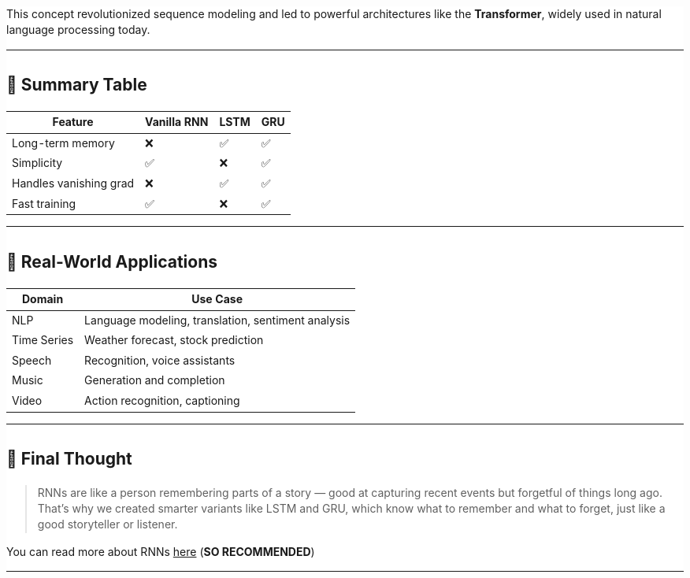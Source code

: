 This concept revolutionized sequence modeling and led to powerful architectures like the **Transformer**, widely used in natural language processing today.

---
## 🧠 Summary Table

| Feature                | Vanilla RNN | LSTM | GRU  |
|------------------------|-------------|------|------|
| Long-term memory       | ❌          | ✅   | ✅   |
| Simplicity             | ✅          | ❌   | ✅   |
| Handles vanishing grad | ❌          | ✅   | ✅   |
| Fast training          | ✅          | ❌   | ✅   |

---

## 🧪 Real-World Applications

| Domain        | Use Case                           |
|---------------|-------------------------------------|
| NLP           | Language modeling, translation, sentiment analysis |
| Time Series   | Weather forecast, stock prediction |
| Speech        | Recognition, voice assistants      |
| Music         | Generation and completion          |
| Video         | Action recognition, captioning     |

---

## 🧠 Final Thought

> RNNs are like a person remembering parts of a story — good at capturing recent events but forgetful of things long ago. That’s why we created smarter variants like LSTM and GRU, which know what to remember and what to forget, just like a good storyteller or listener.

You can read more about RNNs [here](https://stanford.edu/~shervine/teaching/cs-230/cheatsheet-recurrent-neural-networks) (**SO RECOMMENDED**)

---


